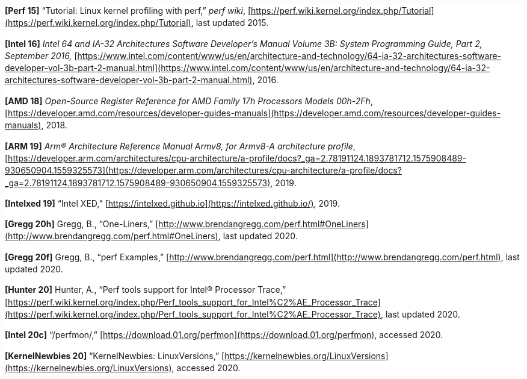 **[Perf 15]** “Tutorial: Linux kernel profiling with perf,” *perf wiki*, [https://perf.wiki.kernel.org/index.php/Tutorial](https://perf.wiki.kernel.org/index.php/Tutorial), last updated 2015.

**[Intel 16]** *Intel 64 and IA-32 Architectures Software Developer’s Manual Volume 3B: System Programming Guide, Part 2, September 2016,* [https://www.intel.com/content/www/us/en/architecture-and-technology/64-ia-32-architectures-software-developer-vol-3b-part-2-manual.html](https://www.intel.com/content/www/us/en/architecture-and-technology/64-ia-32-architectures-software-developer-vol-3b-part-2-manual.html), 2016.

**[AMD 18]** *Open-Source Register Reference for AMD Family 17h Processors Models 00h-2Fh*, [https://developer.amd.com/resources/developer-guides-manuals](https://developer.amd.com/resources/developer-guides-manuals), 2018.

**[ARM 19]** *Arm® Architecture Reference Manual Armv8, for Armv8-A architecture profile*, [https://developer.arm.com/architectures/cpu-architecture/a-profile/docs?_ga=2.78191124.1893781712.1575908489-930650904.1559325573](https://developer.arm.com/architectures/cpu-architecture/a-profile/docs?_ga=2.78191124.1893781712.1575908489-930650904.1559325573), 2019.

**[Intelxed 19]** “Intel XED,” [https://intelxed.github.io](https://intelxed.github.io/), 2019.

**[Gregg 20h]** Gregg, B., “One-Liners,” [http://www.brendangregg.com/perf.html#OneLiners](http://www.brendangregg.com/perf.html#OneLiners), last updated 2020.

**[Gregg 20f]** Gregg, B., “perf Examples,” [http://www.brendangregg.com/perf.html](http://www.brendangregg.com/perf.html), last updated 2020.

**[Hunter 20]** Hunter, A., “Perf tools support for Intel® Processor Trace,” [https://perf.wiki.kernel.org/index.php/Perf_tools_support_for_Intel%C2%AE_Processor_Trace](https://perf.wiki.kernel.org/index.php/Perf_tools_support_for_Intel%C2%AE_Processor_Trace), last updated 2020.

**[Intel 20c]** “/perfmon/,” [https://download.01.org/perfmon](https://download.01.org/perfmon), accessed 2020.

**[KernelNewbies 20]** “KernelNewbies: LinuxVersions,” [https://kernelnewbies.org/LinuxVersions](https://kernelnewbies.org/LinuxVersions), accessed 2020.
